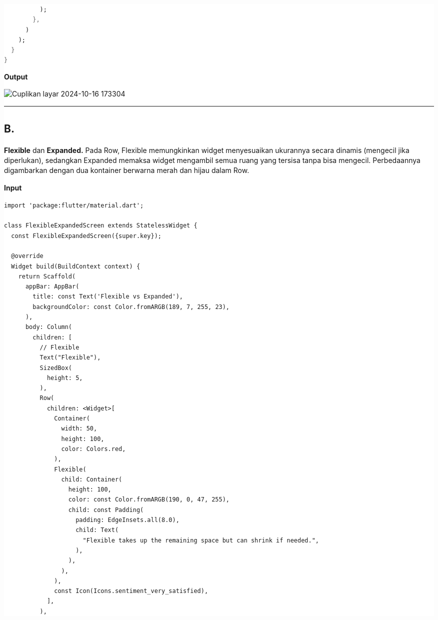 ```dart
          );
        },
      )
    );
  }
}
```

**Output**

![Cuplikan layar 2024-10-16 173304](https://github.com/user-attachments/assets/a6869692-4e50-4433-8a45-291a260d8068)

---

## B. 
**Flexible** dan **Expanded.** Pada Row, Flexible memungkinkan widget menyesuaikan ukurannya secara dinamis (mengecil jika diperlukan), sedangkan Expanded memaksa widget mengambil semua ruang yang tersisa tanpa bisa mengecil. Perbedaannya digambarkan dengan dua kontainer berwarna merah dan hijau dalam Row.

**Input**
```
import 'package:flutter/material.dart';

class FlexibleExpandedScreen extends StatelessWidget {
  const FlexibleExpandedScreen({super.key});

  @override
  Widget build(BuildContext context) {
    return Scaffold(
      appBar: AppBar(
        title: const Text('Flexible vs Expanded'),
        backgroundColor: const Color.fromARGB(189, 7, 255, 23),
      ),
      body: Column(
        children: [
          // Flexible
          Text("Flexible"),
          SizedBox(
            height: 5,
          ),
          Row(
            children: <Widget>[
              Container(
                width: 50,
                height: 100,
                color: Colors.red,
              ),
              Flexible(
                child: Container(
                  height: 100,
                  color: const Color.fromARGB(190, 0, 47, 255),
                  child: const Padding(
                    padding: EdgeInsets.all(8.0),
                    child: Text(
                      "Flexible takes up the remaining space but can shrink if needed.",
                    ),
                  ),
                ),
              ),
              const Icon(Icons.sentiment_very_satisfied),
            ],
          ),
```